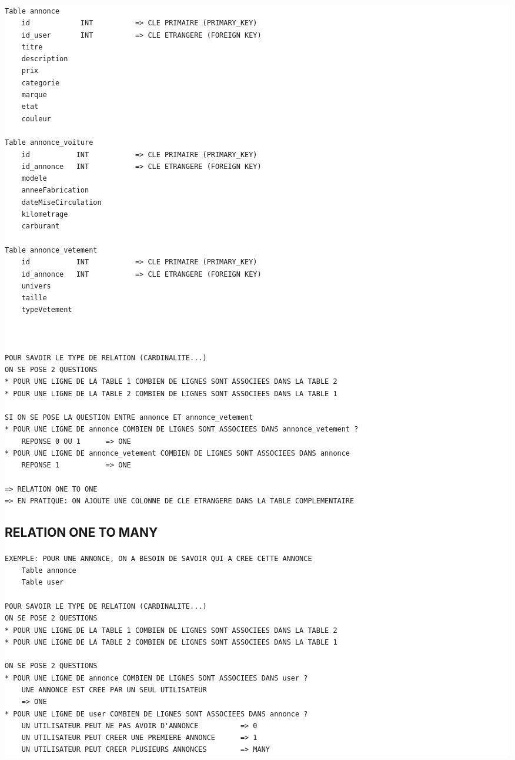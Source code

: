     Table annonce
        id            INT          => CLE PRIMAIRE (PRIMARY_KEY)
        id_user       INT          => CLE ETRANGERE (FOREIGN KEY)
        titre
        description
        prix
        categorie
        marque
        etat
        couleur

    Table annonce_voiture
        id           INT           => CLE PRIMAIRE (PRIMARY_KEY)
        id_annonce   INT           => CLE ETRANGERE (FOREIGN KEY)
        modele
        anneeFabrication
        dateMiseCirculation
        kilometrage
        carburant

    Table annonce_vetement
        id           INT           => CLE PRIMAIRE (PRIMARY_KEY)
        id_annonce   INT           => CLE ETRANGERE (FOREIGN KEY)
        univers
        taille
        typeVetement



    POUR SAVOIR LE TYPE DE RELATION (CARDINALITE...)
    ON SE POSE 2 QUESTIONS 
    * POUR UNE LIGNE DE LA TABLE 1 COMBIEN DE LIGNES SONT ASSOCIEES DANS LA TABLE 2
    * POUR UNE LIGNE DE LA TABLE 2 COMBIEN DE LIGNES SONT ASSOCIEES DANS LA TABLE 1

    SI ON SE POSE LA QUESTION ENTRE annonce ET annonce_vetement
    * POUR UNE LIGNE DE annonce COMBIEN DE LIGNES SONT ASSOCIEES DANS annonce_vetement ?
        REPONSE 0 OU 1      => ONE
    * POUR UNE LIGNE DE annonce_vetement COMBIEN DE LIGNES SONT ASSOCIEES DANS annonce
        REPONSE 1           => ONE

    => RELATION ONE TO ONE
    => EN PRATIQUE: ON AJOUTE UNE COLONNE DE CLE ETRANGERE DANS LA TABLE COMPLEMENTAIRE

## RELATION ONE TO MANY

    EXEMPLE: POUR UNE ANNONCE, ON A BESOIN DE SAVOIR QUI A CREE CETTE ANNONCE
        Table annonce
        Table user

    POUR SAVOIR LE TYPE DE RELATION (CARDINALITE...)
    ON SE POSE 2 QUESTIONS 
    * POUR UNE LIGNE DE LA TABLE 1 COMBIEN DE LIGNES SONT ASSOCIEES DANS LA TABLE 2
    * POUR UNE LIGNE DE LA TABLE 2 COMBIEN DE LIGNES SONT ASSOCIEES DANS LA TABLE 1

    ON SE POSE 2 QUESTIONS 
    * POUR UNE LIGNE DE annonce COMBIEN DE LIGNES SONT ASSOCIEES DANS user ?
        UNE ANNONCE EST CREE PAR UN SEUL UTILISATEUR
        => ONE
    * POUR UNE LIGNE DE user COMBIEN DE LIGNES SONT ASSOCIEES DANS annonce ?
        UN UTILISATEUR PEUT NE PAS AVOIR D'ANNONCE          => 0
        UN UTILISATEUR PEUT CREER UNE PREMIERE ANNONCE      => 1
        UN UTILISATEUR PEUT CREER PLUSIEURS ANNONCES        => MANY
